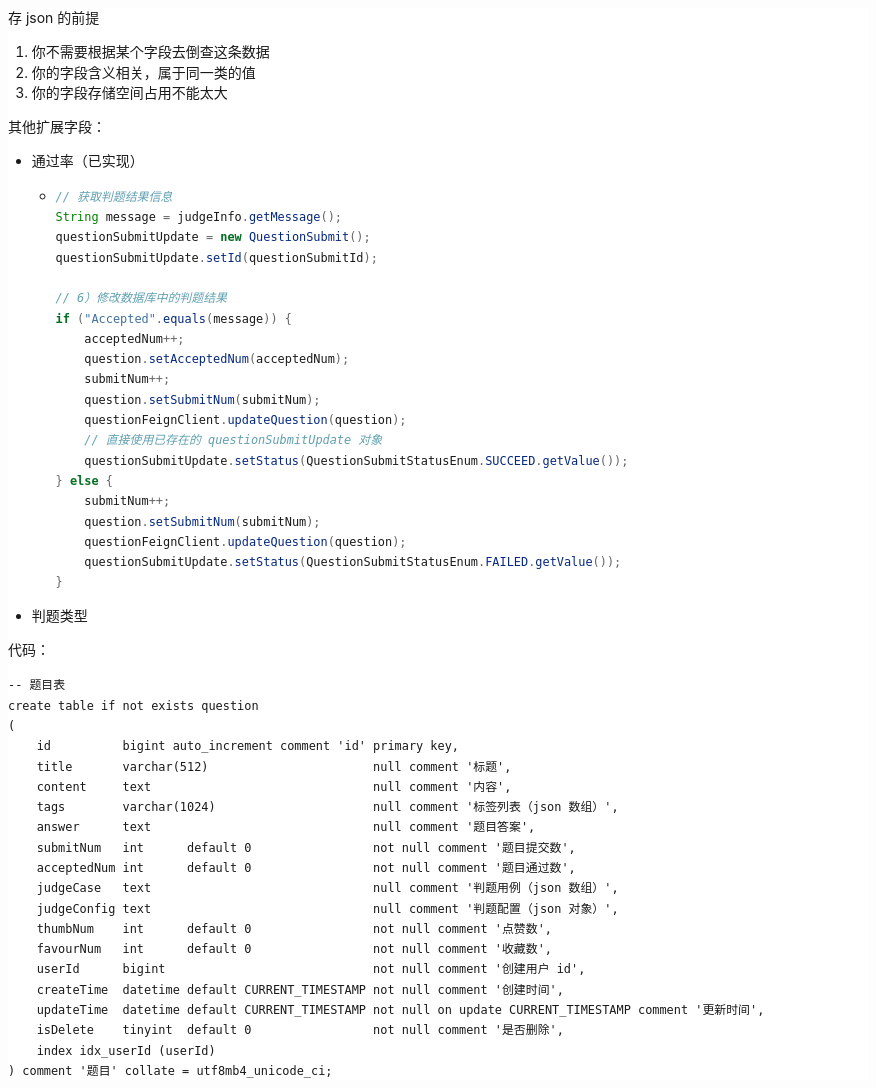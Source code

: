 

存 json 的前提

1. 你不需要根据某个字段去倒查这条数据
2. 你的字段含义相关，属于同一类的值
3. 你的字段存储空间占用不能太大



其他扩展字段：

- 通过率（已实现）

  - ```java
    // 获取判题结果信息
    String message = judgeInfo.getMessage();
    questionSubmitUpdate = new QuestionSubmit();
    questionSubmitUpdate.setId(questionSubmitId);
    
    // 6）修改数据库中的判题结果
    if ("Accepted".equals(message)) {
        acceptedNum++;
        question.setAcceptedNum(acceptedNum);
        submitNum++;
        question.setSubmitNum(submitNum);
        questionFeignClient.updateQuestion(question);
        // 直接使用已存在的 questionSubmitUpdate 对象
        questionSubmitUpdate.setStatus(QuestionSubmitStatusEnum.SUCCEED.getValue());
    } else {
        submitNum++;
        question.setSubmitNum(submitNum);
        questionFeignClient.updateQuestion(question);
        questionSubmitUpdate.setStatus(QuestionSubmitStatusEnum.FAILED.getValue());
    }
    ```

- 判题类型

代码：

```mysql
-- 题目表
create table if not exists question
(
    id          bigint auto_increment comment 'id' primary key,
    title       varchar(512)                       null comment '标题',
    content     text                               null comment '内容',
    tags        varchar(1024)                      null comment '标签列表（json 数组）',
    answer      text                               null comment '题目答案',
    submitNum   int      default 0                 not null comment '题目提交数',
    acceptedNum int      default 0                 not null comment '题目通过数',
    judgeCase   text                               null comment '判题用例（json 数组）',
    judgeConfig text                               null comment '判题配置（json 对象）',
    thumbNum    int      default 0                 not null comment '点赞数',
    favourNum   int      default 0                 not null comment '收藏数',
    userId      bigint                             not null comment '创建用户 id',
    createTime  datetime default CURRENT_TIMESTAMP not null comment '创建时间',
    updateTime  datetime default CURRENT_TIMESTAMP not null on update CURRENT_TIMESTAMP comment '更新时间',
    isDelete    tinyint  default 0                 not null comment '是否删除',
    index idx_userId (userId)
) comment '题目' collate = utf8mb4_unicode_ci;
```
